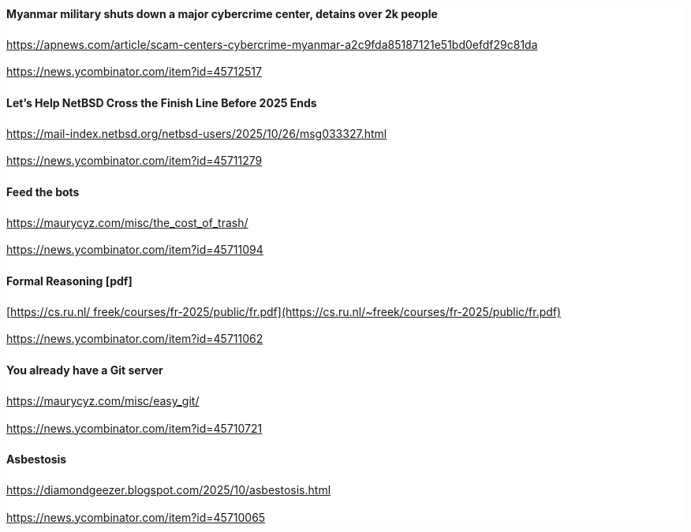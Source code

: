 #### Myanmar military shuts down a major cybercrime center, detains over 2k people

<span style="color: blue!80!green"><https://apnews.com/article/scam-centers-cybercrime-myanmar-a2c9fda85187121e51bd0efdf29c81da></span>

<span style="color: black!50"><https://news.ycombinator.com/item?id=45712517></span>

</div>

<div class="minipage">

#### Let’s Help NetBSD Cross the Finish Line Before 2025 Ends

<span style="color: blue!80!green"><https://mail-index.netbsd.org/netbsd-users/2025/10/26/msg033327.html></span>

<span style="color: black!50"><https://news.ycombinator.com/item?id=45711279></span>

</div>

<div class="minipage">

#### Feed the bots

<span style="color: blue!80!green"><https://maurycyz.com/misc/the_cost_of_trash/></span>

<span style="color: black!50"><https://news.ycombinator.com/item?id=45711094></span>

</div>

<div class="minipage">

#### Formal Reasoning \[pdf\]

<span style="color: blue!80!green">[https://cs.ru.nl/ freek/courses/fr-2025/public/fr.pdf](https://cs.ru.nl/~freek/courses/fr-2025/public/fr.pdf)</span>

<span style="color: black!50"><https://news.ycombinator.com/item?id=45711062></span>

</div>

<div class="minipage">

#### You already have a Git server

<span style="color: blue!80!green"><https://maurycyz.com/misc/easy_git/></span>

<span style="color: black!50"><https://news.ycombinator.com/item?id=45710721></span>

</div>

<div class="minipage">

#### Asbestosis

<span style="color: blue!80!green"><https://diamondgeezer.blogspot.com/2025/10/asbestosis.html></span>

<span style="color: black!50"><https://news.ycombinator.com/item?id=45710065></span>
